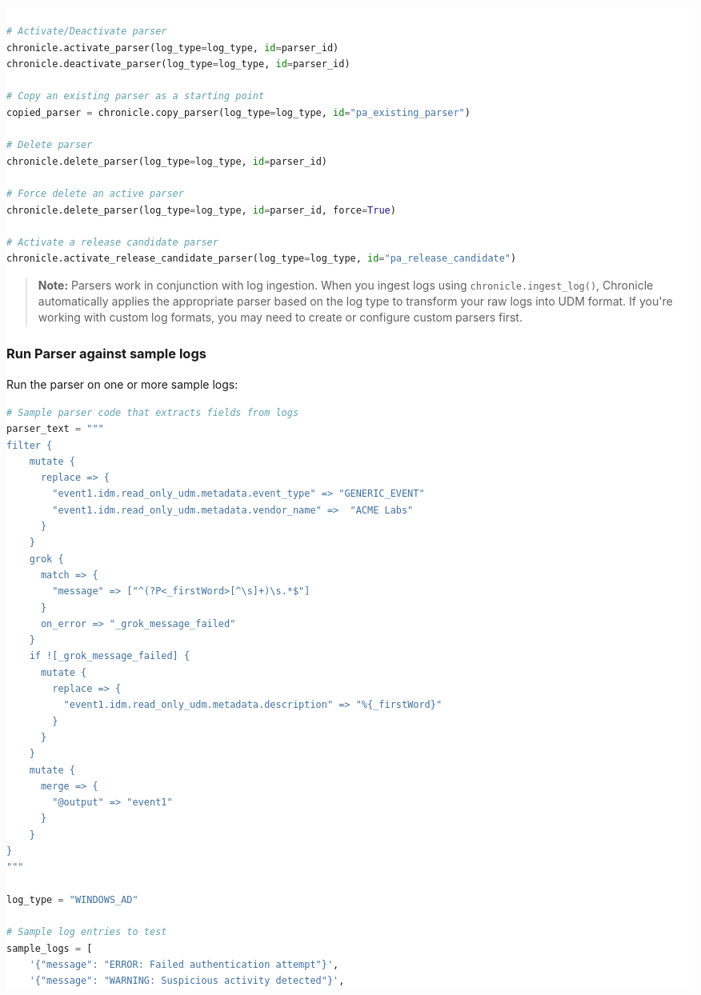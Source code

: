 ```python

# Activate/Deactivate parser
chronicle.activate_parser(log_type=log_type, id=parser_id)
chronicle.deactivate_parser(log_type=log_type, id=parser_id)

# Copy an existing parser as a starting point
copied_parser = chronicle.copy_parser(log_type=log_type, id="pa_existing_parser")

# Delete parser
chronicle.delete_parser(log_type=log_type, id=parser_id)

# Force delete an active parser
chronicle.delete_parser(log_type=log_type, id=parser_id, force=True)

# Activate a release candidate parser
chronicle.activate_release_candidate_parser(log_type=log_type, id="pa_release_candidate")
```

> **Note:** Parsers work in conjunction with log ingestion. When you ingest logs using `chronicle.ingest_log()`, Chronicle automatically applies the appropriate parser based on the log type to transform your raw logs into UDM format. If you're working with custom log formats, you may need to create or configure custom parsers first.

### Run Parser against sample logs

Run the parser on one or more sample logs:

```python
# Sample parser code that extracts fields from logs
parser_text = """
filter {
    mutate {
      replace => {
        "event1.idm.read_only_udm.metadata.event_type" => "GENERIC_EVENT"
        "event1.idm.read_only_udm.metadata.vendor_name" =>  "ACME Labs"
      }
    }
    grok {
      match => {
        "message" => ["^(?P<_firstWord>[^\s]+)\s.*$"]
      }
      on_error => "_grok_message_failed"
    }
    if ![_grok_message_failed] {
      mutate {
        replace => {
          "event1.idm.read_only_udm.metadata.description" => "%{_firstWord}"
        }
      }
    }
    mutate {
      merge => {
        "@output" => "event1"
      }
    }
}
"""

log_type = "WINDOWS_AD"

# Sample log entries to test
sample_logs = [
    '{"message": "ERROR: Failed authentication attempt"}',
    '{"message": "WARNING: Suspicious activity detected"}',
```